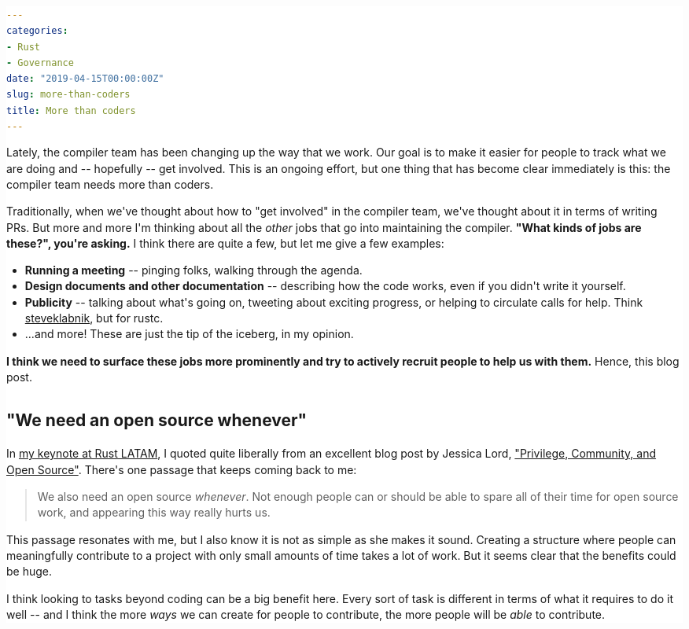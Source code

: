 ```yaml
---
categories:
- Rust
- Governance
date: "2019-04-15T00:00:00Z"
slug: more-than-coders
title: More than coders
---
```


Lately, the compiler team has been changing up the way that we work.
Our goal is to make it easier for people to track what we are doing
and -- hopefully -- get involved. This is an ongoing effort, but one
thing that has become clear immediately is this: the compiler team
needs more than coders.

Traditionally, when we've thought about how to "get involved" in the
compiler team, we've thought about it in terms of writing PRs. But
more and more I'm thinking about all the *other* jobs that go into
maintaining the compiler. **"What kinds of jobs are these?", you're
asking.** I think there are quite a few, but let me give a few
examples:

- **Running a meeting** -- pinging folks, walking through the agenda.
- **Design documents and other documentation** -- describing how the
  code works, even if you didn't write it yourself.
- **Publicity** -- talking about what's going on, tweeting about
  exciting progress, or helping to circulate calls for help. Think
  [steveklabnik], but for rustc.
- ...and more! These are just the tip of the iceberg, in my opinion.

[steveklabnik]: https://twitter.com/steveklabnik/

**I think we need to surface these jobs more prominently and try to
actively recruit people to help us with them.** Hence, this blog post.

## "We need an open source whenever"

In [my keynote at Rust LATAM][latam], I quoted quite liberally from an
excellent blog post by Jessica Lord, ["Privilege, Community, and Open
Source"][jlord]. There's one passage that keeps coming back to me:

> We also need an open source *whenever*. Not enough people can or
> should be able to spare all of their time for open source work, and
> appearing this way really hurts us.

[latam]: https://nikomatsakis.github.io/rust-latam-2019/#1
[jlord]: http://jlord.us/blog/osos-talk.html

This passage resonates with me, but I also know it is not as simple as
she makes it sound. Creating a structure where people can meaningfully
contribute to a project with only small amounts of time takes a lot of
work. But it seems clear that the benefits could be huge.

I think looking to tasks beyond coding can be a big benefit
here. Every sort of task is different in terms of what it requires to
do it well -- and I think the more *ways* we can create for people to
contribute, the more people will be *able* to contribute.


[repo]: https://github.com/rust-lang/compiler-team
[cal]: https://github.com/rust-lang/compiler-team#meeting-calendar
[rustc-guide]: https://rust-lang.github.io/rustc-guide/
[meta-wg]: https://github.com/rust-lang/compiler-team/tree/master/working-groups/meta
[z]: https://github.com/rust-lang/compiler-team/blob/master/about/chat-platform.md
[sm]: https://github.com/rust-lang/compiler-team/blob/master/about/steering-meeting.md